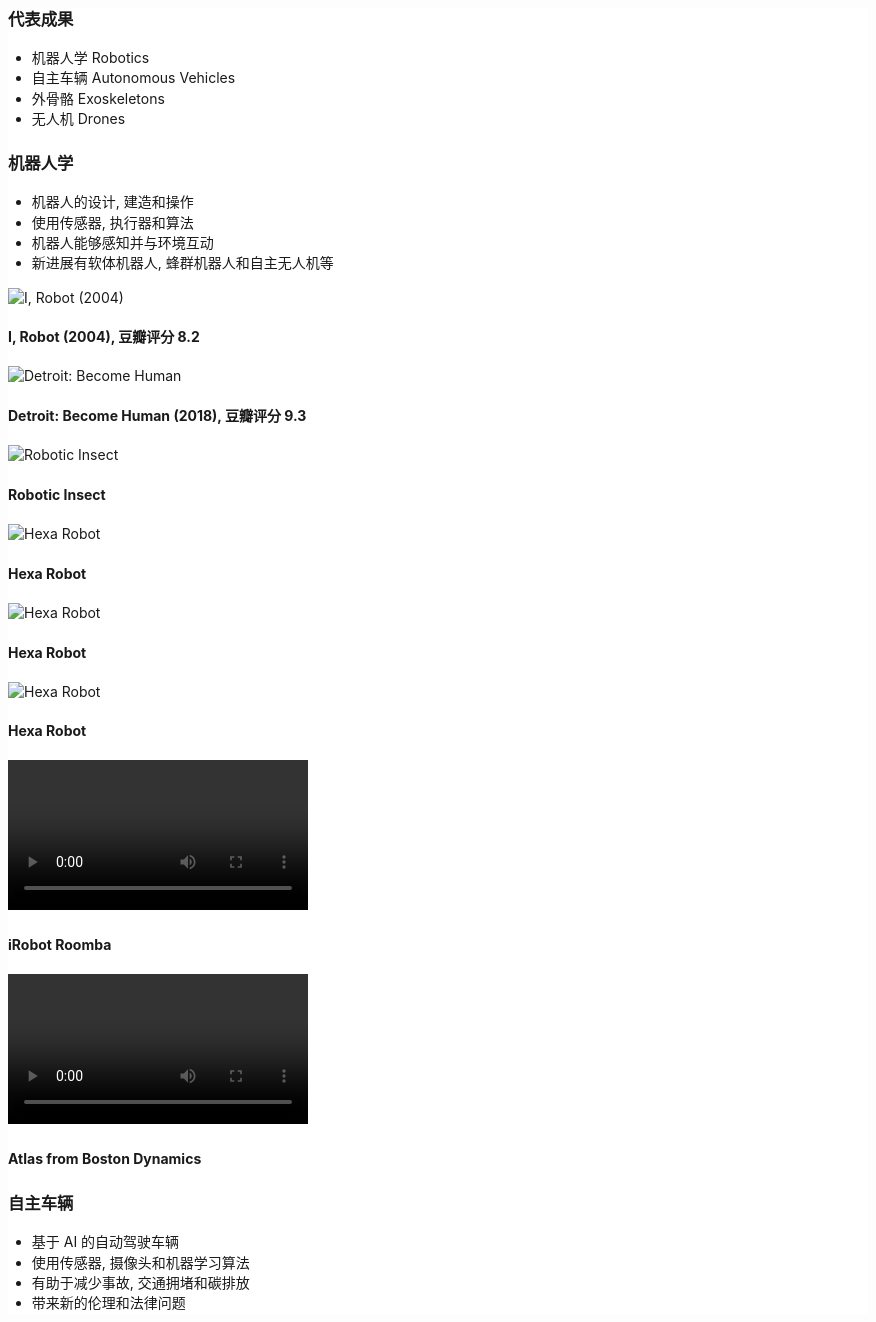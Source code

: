 



### 代表成果

- 机器人学 Robotics
- 自主车辆 Autonomous Vehicles
- 外骨骼 Exoskeletons
- 无人机 Drones

### 机器人学

- 机器人的设计, 建造和操作
- 使用传感器, 执行器和算法
- 机器人能够感知并与环境互动
- 新进展有软体机器人, 蜂群机器人和自主无人机等



![I, Robot (2004)](img/c01/irobot-movie.png)
#### I, Robot (2004), 豆瓣评分 8.2

![Detroit: Become Human](img/c01/become-human.jpg)
#### Detroit: Become Human (2018), 豆瓣评分 9.3

![Robotic Insect](img/c01/walkman-robot.jpg)
#### Robotic Insect

![Hexa Robot](img/c01/hexa-robot.webp)
#### Hexa Robot

![Hexa Robot](img/c01/hexa-robot1.webp)
#### Hexa Robot

![Hexa Robot](img/c01/hexa-robot2.gif)
#### Hexa Robot

![iRobot Roomba](img/c01/irobot-roomba.mp4)
#### iRobot Roomba

![Atlas from Boston Dynamics](img/c01/boston-dynamics-atlas.mp4)
#### Atlas from Boston Dynamics

### 自主车辆

- 基于 AI 的自动驾驶车辆
- 使用传感器, 摄像头和机器学习算法
- 有助于减少事故, 交通拥堵和碳排放
- 带来新的伦理和法律问题

